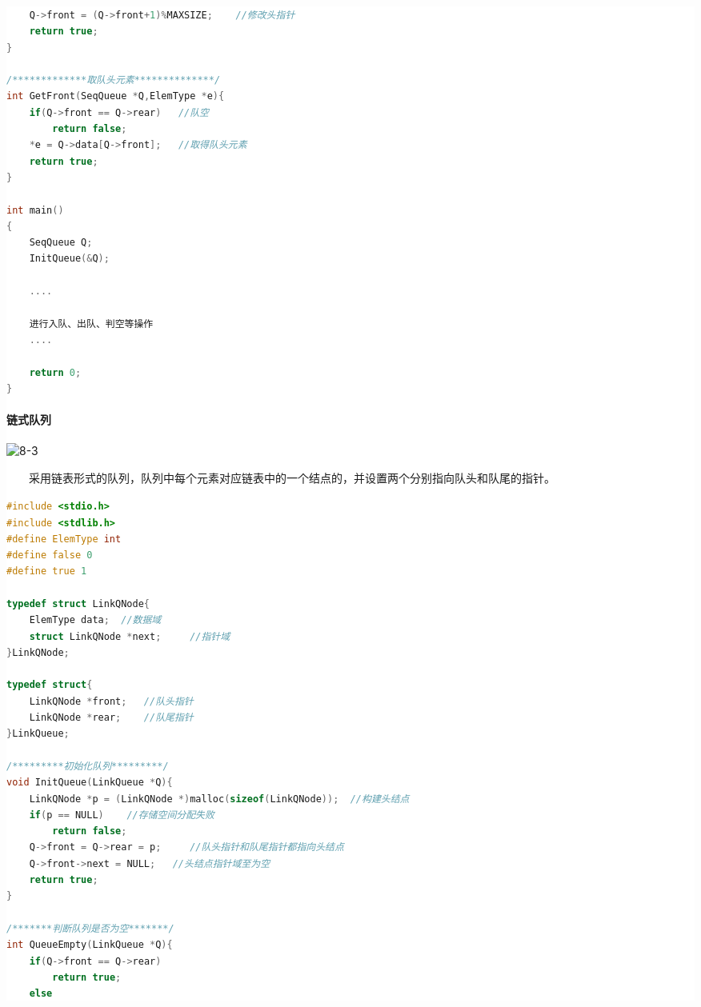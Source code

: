```c
    Q->front = (Q->front+1)%MAXSIZE;    //修改头指针
    return true;
}

/*************取队头元素**************/
int GetFront(SeqQueue *Q,ElemType *e){
    if(Q->front == Q->rear)   //队空
        return false;
    *e = Q->data[Q->front];   //取得队头元素
    return true;
}

int main()
{
    SeqQueue Q;
    InitQueue(&Q);

    ....

    进行入队、出队、判空等操作
    ....

    return 0;
}
```
#### 链式队列

![8-3](http://fzy-blog.oss-cn-shenzhen.aliyuncs.com/2016/9/8-3.jpg)

　　采用链表形式的队列，队列中每个元素对应链表中的一个结点的，并设置两个分别指向队头和队尾的指针。


```C
#include <stdio.h>
#include <stdlib.h>
#define ElemType int
#define false 0
#define true 1

typedef struct LinkQNode{
    ElemType data;  //数据域
    struct LinkQNode *next;     //指针域
}LinkQNode;

typedef struct{
    LinkQNode *front;   //队头指针
    LinkQNode *rear;    //队尾指针
}LinkQueue;

/*********初始化队列*********/
void InitQueue(LinkQueue *Q){
    LinkQNode *p = (LinkQNode *)malloc(sizeof(LinkQNode));  //构建头结点
    if(p == NULL)    //存储空间分配失败
        return false;
    Q->front = Q->rear = p;     //队头指针和队尾指针都指向头结点
    Q->front->next = NULL;   //头结点指针域至为空
    return true;
}

/*******判断队列是否为空*******/
int QueueEmpty(LinkQueue *Q){
    if(Q->front == Q->rear)
        return true;
    else
```
